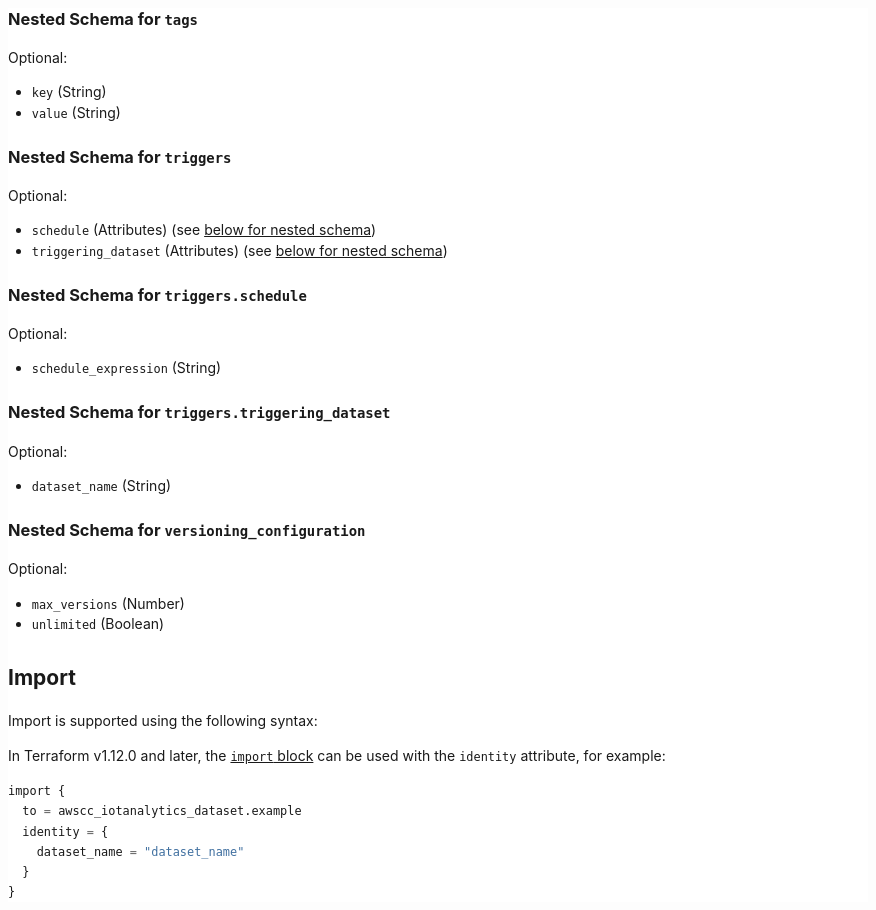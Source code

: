 
<a id="nestedatt--tags"></a>
### Nested Schema for `tags`

Optional:

- `key` (String)
- `value` (String)


<a id="nestedatt--triggers"></a>
### Nested Schema for `triggers`

Optional:

- `schedule` (Attributes) (see [below for nested schema](#nestedatt--triggers--schedule))
- `triggering_dataset` (Attributes) (see [below for nested schema](#nestedatt--triggers--triggering_dataset))

<a id="nestedatt--triggers--schedule"></a>
### Nested Schema for `triggers.schedule`

Optional:

- `schedule_expression` (String)


<a id="nestedatt--triggers--triggering_dataset"></a>
### Nested Schema for `triggers.triggering_dataset`

Optional:

- `dataset_name` (String)



<a id="nestedatt--versioning_configuration"></a>
### Nested Schema for `versioning_configuration`

Optional:

- `max_versions` (Number)
- `unlimited` (Boolean)

## Import

Import is supported using the following syntax:

In Terraform v1.12.0 and later, the [`import` block](https://developer.hashicorp.com/terraform/language/import) can be used with the `identity` attribute, for example:

```terraform
import {
  to = awscc_iotanalytics_dataset.example
  identity = {
    dataset_name = "dataset_name"
  }
}
```
